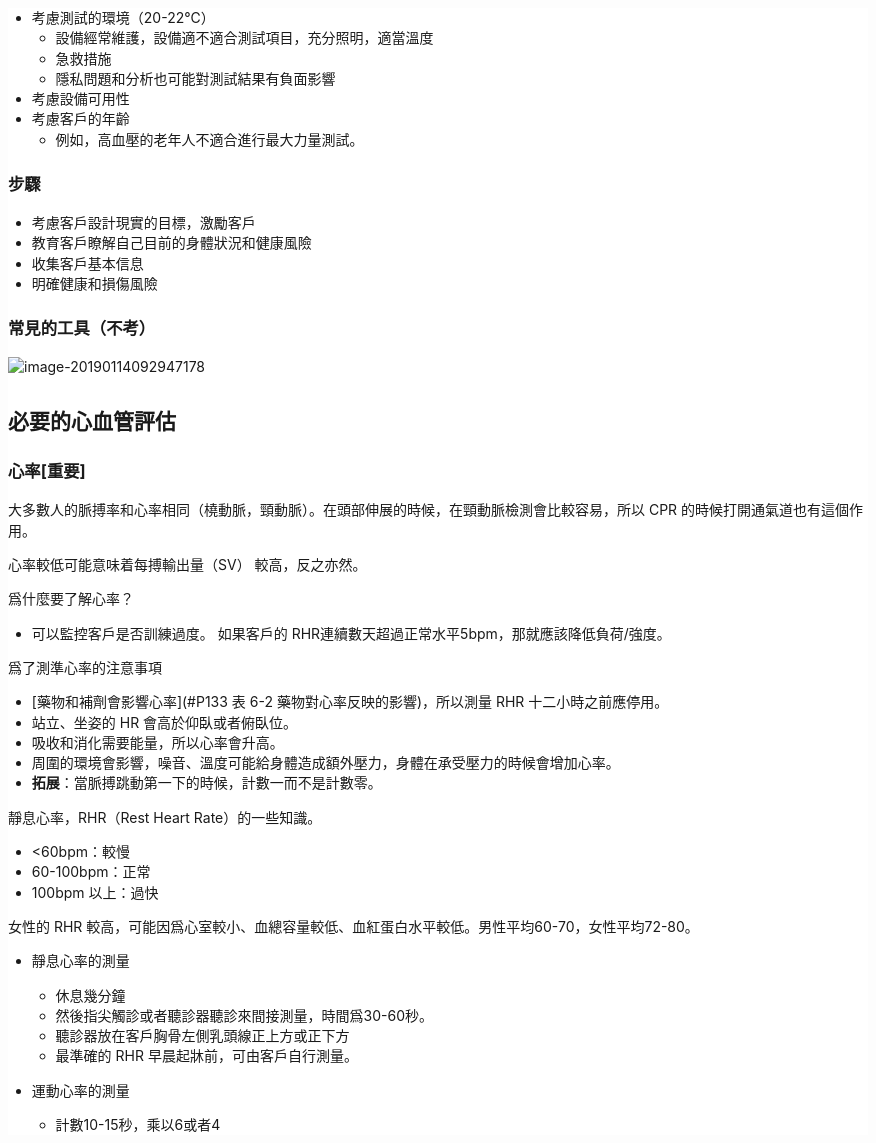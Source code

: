 + 考慮測試的環境（20-22℃）
    + 設備經常維護，設備適不適合測試項目，充分照明，適當溫度
    + 急救措施
    + 隱私問題和分析也可能對測試結果有負面影響
+ 考慮設備可用性
+ 考慮客戶的年齡
    + 例如，高血壓的老年人不適合進行最大力量測試。

### 步驟

- 考慮客戶設計現實的目標，激勵客戶
- 教育客戶瞭解自己目前的身體狀況和健康風險
- 收集客戶基本信息
- 明確健康和損傷風險

### 常見的工具（不考）

![image-20190114092947178](assets/image-20190114092947178.png)



## 必要的心血管評估

### 心率[重要]

大多數人的脈搏率和心率相同（橈動脈，頸動脈）。在頭部伸展的時候，在頸動脈檢測會比較容易，所以 CPR 的時候打開通氣道也有這個作用。

心率較低可能意味着每搏輸出量（SV） 較高，反之亦然。

爲什麼要了解心率？

- 可以監控客戶是否訓練過度。 如果客戶的 RHR連續數天超過正常水平5bpm，那就應該降低負荷/強度。

爲了測準心率的注意事項

- [藥物和補劑會影響心率](#P133 表 6-2 藥物對心率反映的影響)，所以測量 RHR 十二小時之前應停用。
- 站立、坐姿的 HR 會高於仰臥或者俯臥位。
- 吸收和消化需要能量，所以心率會升高。
- 周圍的環境會影響，噪音、溫度可能給身體造成額外壓力，身體在承受壓力的時候會增加心率。
- **拓展**：當脈搏跳動第一下的時候，計數一而不是計數零。

靜息心率，RHR（Rest Heart Rate）的一些知識。

- <60bpm：較慢
- 60-100bpm：正常
- 100bpm 以上：過快

女性的 RHR 較高，可能因爲心室較小、血總容量較低、血紅蛋白水平較低。男性平均60-70，女性平均72-80。

- 靜息心率的測量
    - 休息幾分鐘
    - 然後指尖觸診或者聽診器聽診來間接測量，時間爲30-60秒。
    - 聽診器放在客戶胸骨左側乳頭線正上方或正下方
    - 最準確的 RHR 早晨起牀前，可由客戶自行測量。

- 運動心率的測量
    - 計數10-15秒，乘以6或者4
